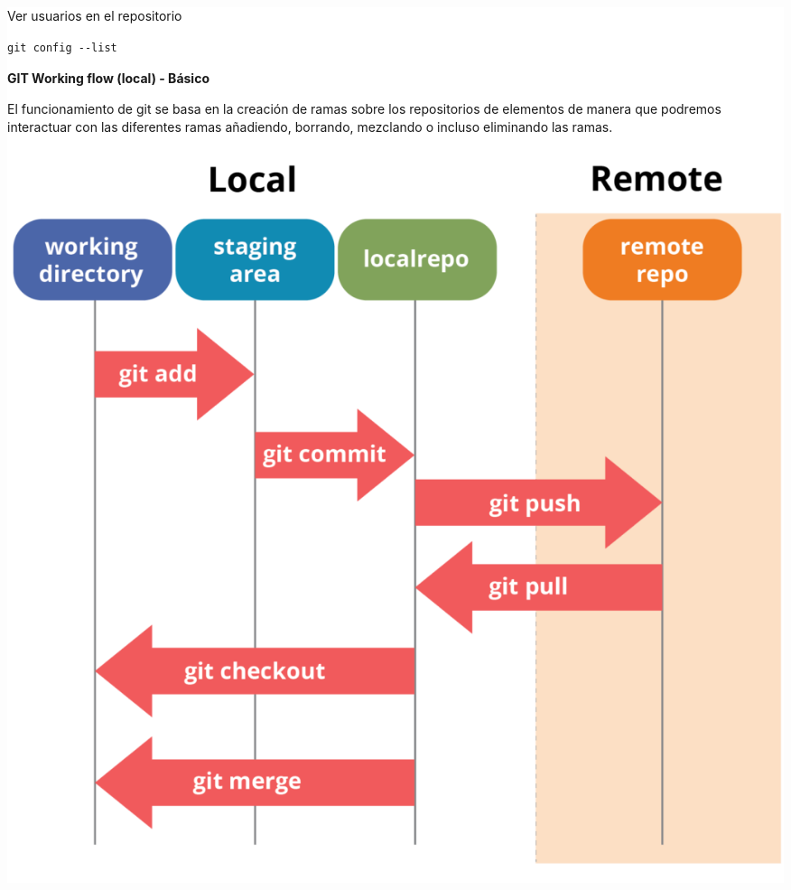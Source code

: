 ```
```
Ver usuarios en el repositorio
```
git config --list
```

**GIT Working flow (local) - Básico**

El funcionamiento de git se basa en la creación de ramas sobre los repositorios de elementos de manera que podremos interactuar 
con las diferentes ramas añadiendo, borrando, mezclando o incluso eliminando las ramas. 

![img](./img/git-flow2.png)
